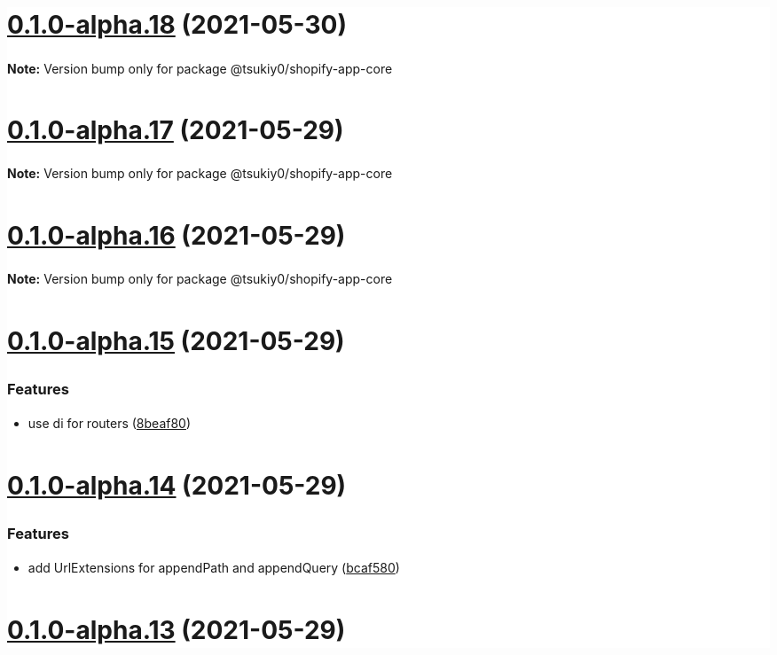 



# [0.1.0-alpha.18](https://github.com/tsukiy0-org/shopify/compare/v0.1.0-alpha.17...v0.1.0-alpha.18) (2021-05-30)

**Note:** Version bump only for package @tsukiy0/shopify-app-core





# [0.1.0-alpha.17](https://github.com/tsukiy0-org/shopify/compare/v0.1.0-alpha.16...v0.1.0-alpha.17) (2021-05-29)

**Note:** Version bump only for package @tsukiy0/shopify-app-core





# [0.1.0-alpha.16](https://github.com/tsukiy0-org/shopify/compare/v0.1.0-alpha.15...v0.1.0-alpha.16) (2021-05-29)

**Note:** Version bump only for package @tsukiy0/shopify-app-core





# [0.1.0-alpha.15](https://github.com/tsukiy0-org/shopify/compare/v0.1.0-alpha.14...v0.1.0-alpha.15) (2021-05-29)


### Features

* use di for routers ([8beaf80](https://github.com/tsukiy0-org/shopify/commit/8beaf804faa1de1cc5903b16734808b09d87bdeb))





# [0.1.0-alpha.14](https://github.com/tsukiy0-org/shopify/compare/v0.1.0-alpha.13...v0.1.0-alpha.14) (2021-05-29)


### Features

* add UrlExtensions for appendPath and appendQuery ([bcaf580](https://github.com/tsukiy0-org/shopify/commit/bcaf5805357ef1dc785934ad7afc33a7c610c9a7))





# [0.1.0-alpha.13](https://github.com/tsukiy0-org/shopify/compare/v0.1.0-alpha.12...v0.1.0-alpha.13) (2021-05-29)
